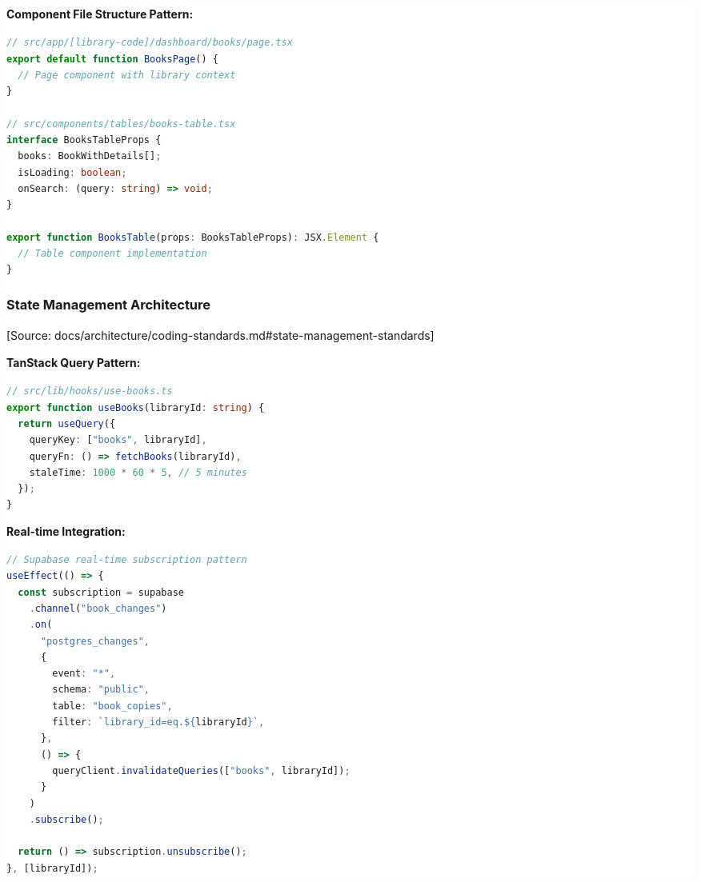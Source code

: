 **Component File Structure Pattern:**

```typescript
// src/app/[library-code]/dashboard/books/page.tsx
export default function BooksPage() {
  // Page component with library context
}

// src/components/tables/books-table.tsx
interface BooksTableProps {
  books: BookWithDetails[];
  isLoading: boolean;
  onSearch: (query: string) => void;
}

export function BooksTable(props: BooksTableProps): JSX.Element {
  // Table component implementation
}
```

### **State Management Architecture**

[Source: docs/architecture/coding-standards.md#state-management-standards]

**TanStack Query Pattern:**

```typescript
// src/lib/hooks/use-books.ts
export function useBooks(libraryId: string) {
  return useQuery({
    queryKey: ["books", libraryId],
    queryFn: () => fetchBooks(libraryId),
    staleTime: 1000 * 60 * 5, // 5 minutes
  });
}
```

**Real-time Integration:**

```typescript
// Supabase real-time subscription pattern
useEffect(() => {
  const subscription = supabase
    .channel("book_changes")
    .on(
      "postgres_changes",
      {
        event: "*",
        schema: "public",
        table: "book_copies",
        filter: `library_id=eq.${libraryId}`,
      },
      () => {
        queryClient.invalidateQueries(["books", libraryId]);
      }
    )
    .subscribe();

  return () => subscription.unsubscribe();
}, [libraryId]);
```
